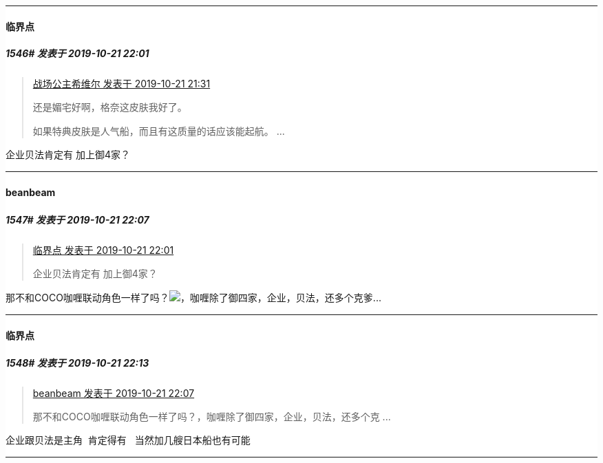 





*****

####  临界点  
##### 1546#       发表于 2019-10-21 22:01



<blockquote><a href="httphttps://bbs.saraba1st.com/2b/forum.php?mod=redirect&amp;goto=findpost&amp;pid=45269403&amp;ptid=1755583" target="_blank">战场公主希维尔 发表于 2019-10-21 21:31</a>

还是媚宅好啊，格奈这皮肤我好了。


如果特典皮肤是人气船，而且有这质量的话应该能起航。 ...</blockquote>
企业贝法肯定有 加上御4家？







*****

####  beanbeam  
##### 1547#       发表于 2019-10-21 22:07



<blockquote><a href="httphttps://bbs.saraba1st.com/2b/forum.php?mod=redirect&amp;goto=findpost&amp;pid=45269630&amp;ptid=1755583" target="_blank">临界点 发表于 2019-10-21 22:01</a>

企业贝法肯定有 加上御4家？</blockquote>
那不和COCO咖喱联动角色一样了吗？<img src="https://static.saraba1st.com/image/smiley/face2017/002.png" referrerpolicy="no-referrer">，咖喱除了御四家，企业，贝法，还多个克爹...







*****

####  临界点  
##### 1548#       发表于 2019-10-21 22:13



<blockquote><a href="httphttps://bbs.saraba1st.com/2b/forum.php?mod=redirect&amp;goto=findpost&amp;pid=45269698&amp;ptid=1755583" target="_blank">beanbeam 发表于 2019-10-21 22:07</a>

那不和COCO咖喱联动角色一样了吗？，咖喱除了御四家，企业，贝法，还多个克 ...</blockquote>
企业跟贝法是主角  肯定得有   当然加几艘日本船也有可能







*****
